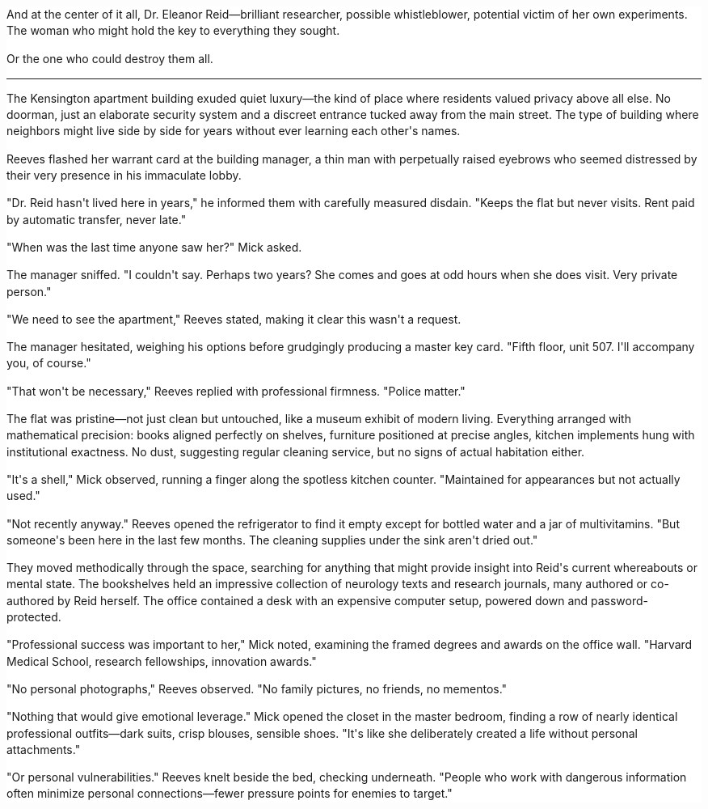 And at the center of it all, Dr. Eleanor Reid—brilliant researcher, possible whistleblower, potential victim of her own experiments. The woman who might hold the key to everything they sought.

Or the one who could destroy them all.

---

The Kensington apartment building exuded quiet luxury—the kind of place where residents valued privacy above all else. No doorman, just an elaborate security system and a discreet entrance tucked away from the main street. The type of building where neighbors might live side by side for years without ever learning each other's names.

Reeves flashed her warrant card at the building manager, a thin man with perpetually raised eyebrows who seemed distressed by their very presence in his immaculate lobby.

"Dr. Reid hasn't lived here in years," he informed them with carefully measured disdain. "Keeps the flat but never visits. Rent paid by automatic transfer, never late."

"When was the last time anyone saw her?" Mick asked.

The manager sniffed. "I couldn't say. Perhaps two years? She comes and goes at odd hours when she does visit. Very private person."

"We need to see the apartment," Reeves stated, making it clear this wasn't a request.

The manager hesitated, weighing his options before grudgingly producing a master key card. "Fifth floor, unit 507. I'll accompany you, of course."

"That won't be necessary," Reeves replied with professional firmness. "Police matter."

The flat was pristine—not just clean but untouched, like a museum exhibit of modern living. Everything arranged with mathematical precision: books aligned perfectly on shelves, furniture positioned at precise angles, kitchen implements hung with institutional exactness. No dust, suggesting regular cleaning service, but no signs of actual habitation either.

"It's a shell," Mick observed, running a finger along the spotless kitchen counter. "Maintained for appearances but not actually used."

"Not recently anyway." Reeves opened the refrigerator to find it empty except for bottled water and a jar of multivitamins. "But someone's been here in the last few months. The cleaning supplies under the sink aren't dried out."

They moved methodically through the space, searching for anything that might provide insight into Reid's current whereabouts or mental state. The bookshelves held an impressive collection of neurology texts and research journals, many authored or co-authored by Reid herself. The office contained a desk with an expensive computer setup, powered down and password-protected.

"Professional success was important to her," Mick noted, examining the framed degrees and awards on the office wall. "Harvard Medical School, research fellowships, innovation awards."

"No personal photographs," Reeves observed. "No family pictures, no friends, no mementos."

"Nothing that would give emotional leverage." Mick opened the closet in the master bedroom, finding a row of nearly identical professional outfits—dark suits, crisp blouses, sensible shoes. "It's like she deliberately created a life without personal attachments."

"Or personal vulnerabilities." Reeves knelt beside the bed, checking underneath. "People who work with dangerous information often minimize personal connections—fewer pressure points for enemies to target."
